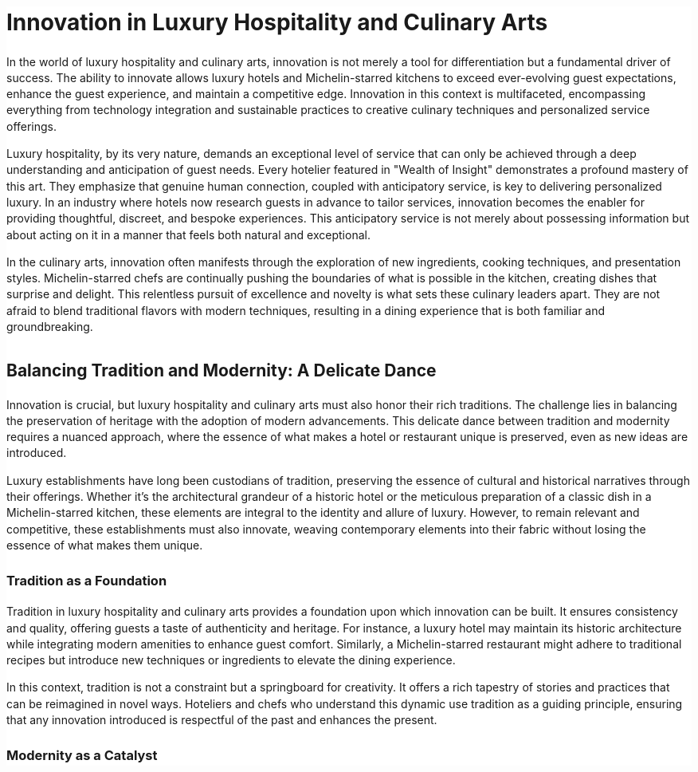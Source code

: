 # Innovation in Luxury Hospitality and Culinary Arts

In the world of luxury hospitality and culinary arts, innovation is not merely a tool for differentiation but a fundamental driver of success. The ability to innovate allows luxury hotels and Michelin-starred kitchens to exceed ever-evolving guest expectations, enhance the guest experience, and maintain a competitive edge. Innovation in this context is multifaceted, encompassing everything from technology integration and sustainable practices to creative culinary techniques and personalized service offerings.

Luxury hospitality, by its very nature, demands an exceptional level of service that can only be achieved through a deep understanding and anticipation of guest needs. Every hotelier featured in "Wealth of Insight" demonstrates a profound mastery of this art. They emphasize that genuine human connection, coupled with anticipatory service, is key to delivering personalized luxury. In an industry where hotels now research guests in advance to tailor services, innovation becomes the enabler for providing thoughtful, discreet, and bespoke experiences. This anticipatory service is not merely about possessing information but about acting on it in a manner that feels both natural and exceptional.

In the culinary arts, innovation often manifests through the exploration of new ingredients, cooking techniques, and presentation styles. Michelin-starred chefs are continually pushing the boundaries of what is possible in the kitchen, creating dishes that surprise and delight. This relentless pursuit of excellence and novelty is what sets these culinary leaders apart. They are not afraid to blend traditional flavors with modern techniques, resulting in a dining experience that is both familiar and groundbreaking.

## Balancing Tradition and Modernity: A Delicate Dance

Innovation is crucial, but luxury hospitality and culinary arts must also honor their rich traditions. The challenge lies in balancing the preservation of heritage with the adoption of modern advancements. This delicate dance between tradition and modernity requires a nuanced approach, where the essence of what makes a hotel or restaurant unique is preserved, even as new ideas are introduced.

Luxury establishments have long been custodians of tradition, preserving the essence of cultural and historical narratives through their offerings. Whether it’s the architectural grandeur of a historic hotel or the meticulous preparation of a classic dish in a Michelin-starred kitchen, these elements are integral to the identity and allure of luxury. However, to remain relevant and competitive, these establishments must also innovate, weaving contemporary elements into their fabric without losing the essence of what makes them unique.

### Tradition as a Foundation

Tradition in luxury hospitality and culinary arts provides a foundation upon which innovation can be built. It ensures consistency and quality, offering guests a taste of authenticity and heritage. For instance, a luxury hotel may maintain its historic architecture while integrating modern amenities to enhance guest comfort. Similarly, a Michelin-starred restaurant might adhere to traditional recipes but introduce new techniques or ingredients to elevate the dining experience.

In this context, tradition is not a constraint but a springboard for creativity. It offers a rich tapestry of stories and practices that can be reimagined in novel ways. Hoteliers and chefs who understand this dynamic use tradition as a guiding principle, ensuring that any innovation introduced is respectful of the past and enhances the present.

### Modernity as a Catalyst
